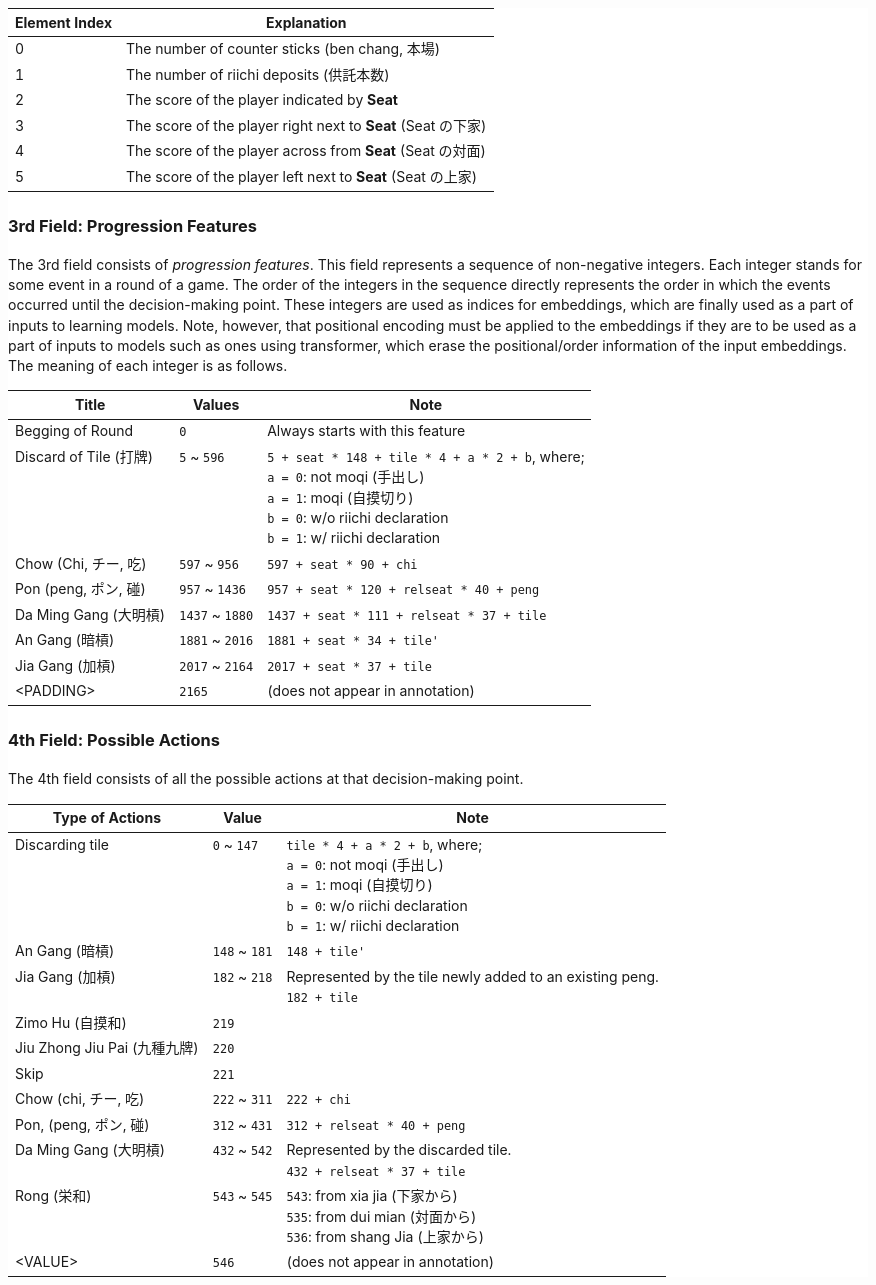 | Element Index  | Explanation                                                  |
|----------------|--------------------------------------------------------------|
| 0              | The number of counter sticks (ben chang, 本場)               |
| 1              | The number of riichi deposits (供託本数)                     |
| 2              | The score of the player indicated by **Seat**                |
| 3              | The score of the player right next to **Seat** (Seat の下家) |
| 4              | The score of the player across from **Seat** (Seat の対面)   |
| 5              | The score of the player left next to **Seat** (Seat の上家)  |

### 3rd Field: Progression Features

The 3rd field consists of *progression features*. This field represents a sequence of non-negative integers. Each integer stands for some event in a round of a game. The order of the integers in the sequence directly represents the order in which the events occurred until the decision-making point. These integers are used as indices for embeddings, which are finally used as a part of inputs to learning models. Note, however, that positional encoding must be applied to the embeddings if they are to be used as a part of inputs to models such as ones using transformer, which erase the positional/order information of the input embeddings. The meaning of each integer is as follows.

| Title                  | Values          | Note                                      |
|------------------------|-----------------|-------------------------------------------|
| Begging of Round       | `0`             | Always starts with this feature           |
| Discard of Tile (打牌) | `5` ~ `596`     | `5 + seat * 148 + tile * 4 + a * 2 + b`, where;<br/>`a = 0`: not moqi (手出し)<br/>`a = 1`: moqi (自摸切り)<br/>`b = 0`: w/o riichi declaration<br/>`b = 1`: w/ riichi declaration |
| Chow (Chi, チー, 吃)   | `597` ~ `956`   | `597 + seat * 90 + chi`                   |
| Pon (peng, ポン, 碰)   | `957` ~ `1436`  | `957 + seat * 120 + relseat * 40 + peng`  |
| Da Ming Gang (大明槓)  | `1437` ~ `1880` | `1437 + seat * 111 + relseat * 37 + tile` |
| An Gang (暗槓)         | `1881` ~ `2016` | `1881 + seat * 34 + tile'`                |
| Jia Gang (加槓)        | `2017` ~ `2164` | `2017 + seat * 37 + tile`                 |
| &lt;PADDING&gt;        | `2165`          | (does not appear in annotation)           |

### 4th Field: Possible Actions

The 4th field consists of all the possible actions at that decision-making point.

| Type of Actions              | Value         | Note                                                                      |
|------------------------------|---------------|---------------------------------------------------------------------------|
| Discarding tile              | `0` ~ `147`   | `tile * 4 + a * 2 + b`, where;<br/>`a = 0`: not moqi (手出し)<br/>`a = 1`: moqi (自摸切り)<br/>`b = 0`: w/o riichi declaration<br/>`b = 1`: w/ riichi declaration |
| An Gang (暗槓)               | `148` ~ `181` | `148 + tile'`                                                             | 
| Jia Gang (加槓)              | `182` ~ `218` | Represented by the tile newly added to an existing peng.<br/>`182 + tile` |
| Zimo Hu (自摸和)             | `219`         |                                                                           |
| Jiu Zhong Jiu Pai (九種九牌) | `220`         |                                                                           |
| Skip                         | `221`         |                                                                           |
| Chow (chi, チー, 吃)         | `222` ~ `311` | `222 + chi`                                                               |
| Pon, (peng, ポン, 碰)        | `312` ~ `431` | `312 + relseat * 40 + peng`                                               |
| Da Ming Gang (大明槓)        | `432` ~ `542` | Represented by the discarded tile.<br/>`432 + relseat * 37 + tile`        |
| Rong (栄和)                  | `543` ~ `545` | `543`: from xia jia (下家から)<br/>`535`: from dui mian (対面から)<br/>`536`: from shang Jia (上家から) |
| &lt;VALUE&gt;                | `546`         | (does not appear in annotation)                                           |